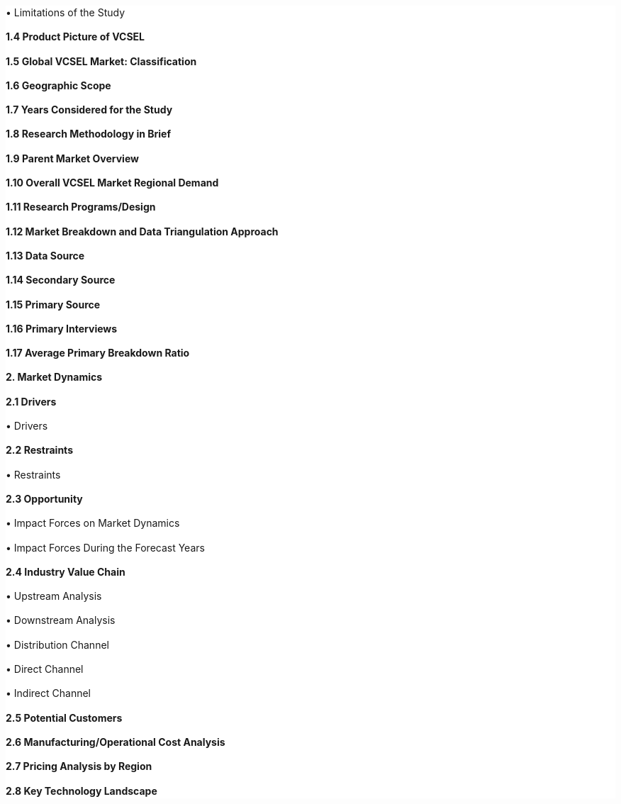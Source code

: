 • Limitations of the Study

<strong>1.4 Product Picture of VCSEL</strong>

<strong>1.5 Global VCSEL Market: Classification</strong>

<strong>1.6 Geographic Scope</strong>

<strong>1.7 Years Considered for the Study</strong>

<strong>1.8 Research Methodology in Brief</strong>

<strong>1.9 Parent Market Overview</strong>

<strong>1.10 Overall VCSEL Market Regional Demand</strong>

<strong>1.11 Research Programs/Design</strong>

<strong>1.12 Market Breakdown and Data Triangulation Approach</strong>

<strong>1.13 Data Source</strong>

<strong>1.14 Secondary Source</strong>

<strong>1.15 Primary Source</strong>

<strong>1.16 Primary Interviews</strong>

<strong>1.17 Average Primary Breakdown Ratio</strong>

<strong>2. Market Dynamics</strong>

<strong>2.1 Drivers</strong>

• Drivers

<strong>2.2 Restraints</strong>

• Restraints

<strong>2.3 Opportunity</strong>

• Impact Forces on Market Dynamics

• Impact Forces During the Forecast Years

<strong>2.4 Industry Value Chain</strong>

• Upstream Analysis

• Downstream Analysis

• Distribution Channel

• Direct Channel

• Indirect Channel

<strong>2.5 Potential Customers</strong>

<strong>2.6 Manufacturing/Operational Cost Analysis</strong>

<strong>2.7 Pricing Analysis by Region</strong>

<strong>2.8 Key Technology Landscape</strong>
